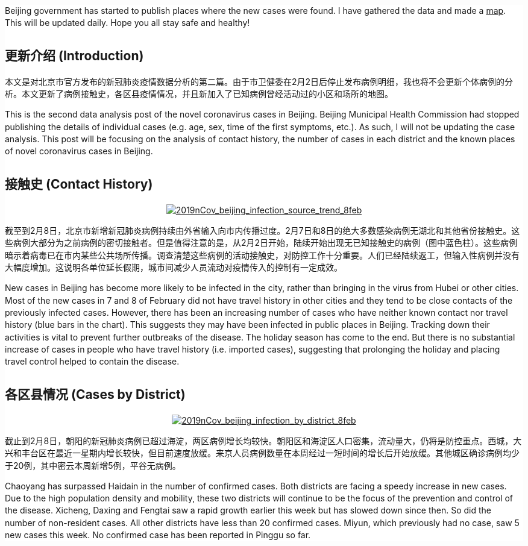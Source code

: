 Beijing government has started to publish places where the new cases were found. I have gathered the data and made a <a href="/2019ncov_map/beijing.html">map</a>. This will be updated daily. Hope you all stay safe and healthy!

## 更新介绍 (Introduction)

本文是对北京市官方发布的新冠肺炎疫情数据分析的第二篇。由于市卫健委在2月2日后停止发布病例明细，我也将不会更新个体病例的分析。本文更新了病例接触史，各区县疫情情况，并且新加入了已知病例曾经活动过的小区和场所的地图。

This is the second data analysis post of the novel coronavirus cases in Beijing. Beijing Municipal Health Commission had stopped publishing the details of individual cases (e.g. age, sex, time of the first symptoms, etc.). As such, I will not be updating the case analysis. This post will be focusing on the analysis of contact history, the number of cases in each district and the known places of novel coronavirus cases in Beijing.

## 接触史 (Contact History)

<div>
    <a href="https://plot.ly/~presstofan/54/?share_key=V1uQMVgCWi9sZUOsB8ti5A" target="_blank" title="2019nCov_beijing_infection_source_trend_8feb" style="display: block; text-align: center;"><img src="https://plot.ly/~presstofan/54.png?share_key=V1uQMVgCWi9sZUOsB8ti5A" alt="2019nCov_beijing_infection_source_trend_8feb" style="max-width: 100%;width: 600px;"  width="600" onerror="this.onerror=null;this.src='https://plot.ly/404.png';" /></a>
    <script data-plotly="presstofan:54" sharekey-plotly="V1uQMVgCWi9sZUOsB8ti5A" src="https://plot.ly/embed.js" async></script>
</div>

截至到2月8日，北京市新增新冠肺炎病例持续由外省输入向市内传播过度。2月7日和8日的绝大多数感染病例无湖北和其他省份接触史。这些病例大部分为之前病例的密切接触者。但是值得注意的是，从2月2日开始，陆续开始出现无已知接触史的病例（图中蓝色柱）。这些病例暗示着病毒已在市内某些公共场所传播。调查清楚这些病例的活动接触史，对防控工作十分重要。人们已经陆续返工，但输入性病例并没有大幅度增加。这说明各单位延长假期，城市间减少人员流动对疫情传入的控制有一定成效。

New cases in Beijing has become more likely to be infected in the city, rather than bringing in the virus from Hubei or other cities. Most of the new cases in 7 and 8 of February did not have travel history in other cities and they tend to be close contacts of the previously infected cases. However, there has been an increasing number of cases who have neither known contact nor travel history (blue bars in the chart). This suggests they may have been infected in public places in Beijing. Tracking down their activities is vital to prevent further outbreaks of the disease. The holiday season has come to the end. But there is no substantial increase of cases in people who have travel history (i.e. imported cases), suggesting that prolonging the holiday and placing travel control helped to contain the disease.

## 各区县情况 (Cases by District)

<div>
    <a href="https://plot.ly/~presstofan/56/?share_key=CCK191wuxzNlSDm8vd7bdP" target="_blank" title="2019nCov_beijing_infection_by_district_8feb" style="display: block; text-align: center;"><img src="https://plot.ly/~presstofan/56.png?share_key=CCK191wuxzNlSDm8vd7bdP" alt="2019nCov_beijing_infection_by_district_8feb" style="max-width: 100%;width: 600px;"  width="600" onerror="this.onerror=null;this.src='https://plot.ly/404.png';" /></a>
    <script data-plotly="presstofan:56" sharekey-plotly="CCK191wuxzNlSDm8vd7bdP" src="https://plot.ly/embed.js" async></script>
</div>

截止到2月8日，朝阳的新冠肺炎病例已超过海淀，两区病例增长均较快。朝阳区和海淀区人口密集，流动量大，仍将是防控重点。西城，大兴和丰台区在最近一星期内增长较快，但目前速度放缓。来京人员病例数量在本周经过一短时间的增长后开始放缓。其他城区确诊病例均少于20例，其中密云本周新增5例，平谷无病例。

Chaoyang has surpassed Haidain in the number of confirmed cases. Both districts are facing a speedy increase in new cases. Due to the high population density and mobility, these two districts will continue to be the focus of the prevention and control of the disease. Xicheng, Daxing and Fengtai saw a rapid growth earlier this week but has slowed down since then. So did the number of non-resident cases. All other districts have less than 20 confirmed cases. Miyun, which previously had no case, saw 5 new cases this week. No confirmed case has been reported in Pinggu so far.
